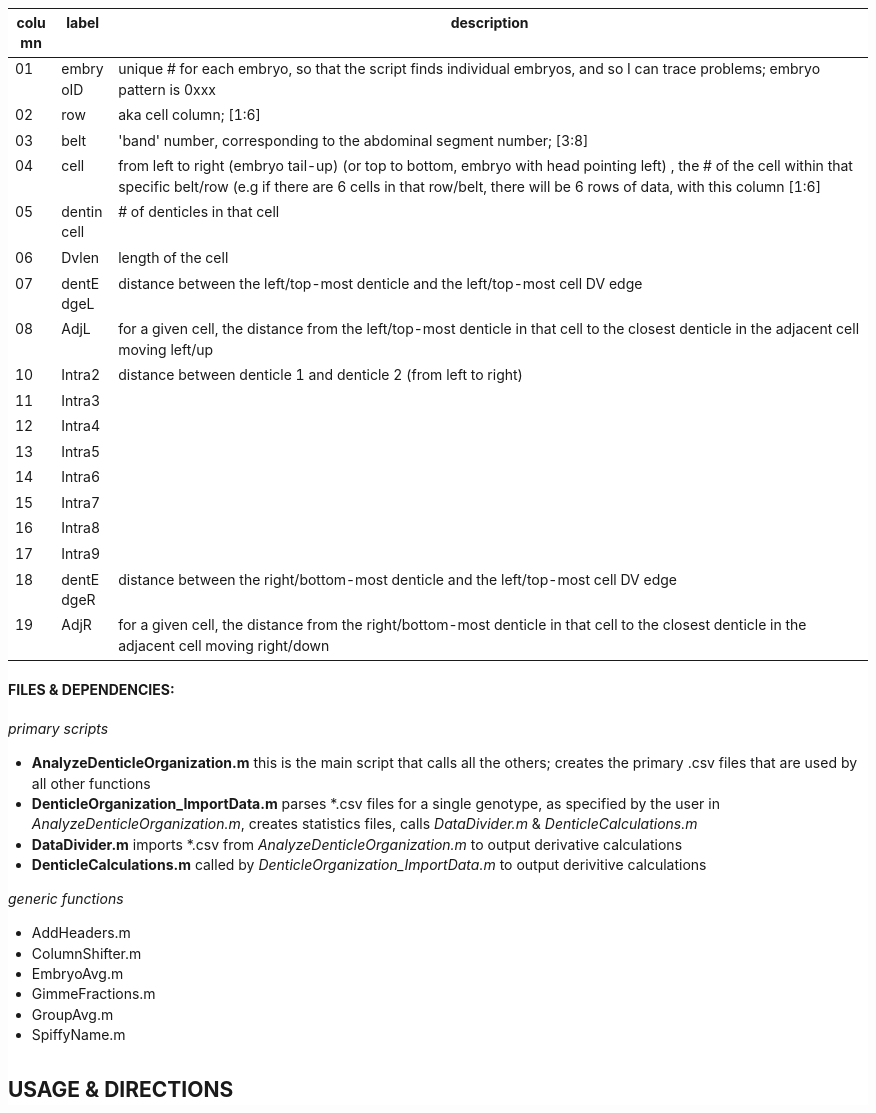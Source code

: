 column | label | description
------ | ----- | -----------
01 | embryoID | unique # for each embryo, so that the script finds individual embryos, and so I can trace problems; embryo pattern is 0xxx
02 | row | aka cell column; [1:6]        
03 | belt | 'band' number, corresponding to the abdominal segment number; [3:8]        
04 | cell | from left to right (embryo tail-up) (or top to bottom, embryo with head pointing left) , the # of the cell within that specific belt/row (e.g if there are 6 cells in that row/belt, there will be 6 rows of data, with this column [1:6] 
05 | dentincell | # of denticles in that cell
06 | Dvlen | length of the cell     
07 | dentEdgeL | distance between the left/top-most denticle and the left/top-most cell DV edge
08 | AdjL | for a given cell, the distance from the left/top-most denticle in that cell to the closest denticle in the adjacent cell moving left/up
10 | Intra2 | distance between denticle 1 and denticle 2 (from left to right)
11 | Intra3 |    
12 | Intra4 |   
13 | Intra5 |
14 | Intra6 |
15 | Intra7 |    
16 | Intra8 |    
17 | Intra9 |
18 | dentEdgeR | distance between the right/bottom-most denticle and the left/top-most cell DV edge
19 | AdjR | for a given cell, the distance from the right/bottom-most denticle in that cell to the closest denticle in the adjacent cell moving right/down 




#### FILES & DEPENDENCIES:
    
*primary scripts*   
* __AnalyzeDenticleOrganization.m__  this is the main script that calls all the others; creates the primary .csv files that are used by all other functions
* __DenticleOrganization\_ImportData.m__ parses \*.csv files for a single genotype, as specified by the user in _AnalyzeDenticleOrganization.m_, creates statistics files, calls _DataDivider.m_ & _DenticleCalculations.m_
* __DataDivider.m__ imports \*.csv from _AnalyzeDenticleOrganization.m_ to output derivative calculations
* __DenticleCalculations.m__ called by _DenticleOrganization\_ImportData.m_ to output derivitive calculations

*generic functions*
* AddHeaders.m
* ColumnShifter.m
* EmbryoAvg.m
* GimmeFractions.m
* GroupAvg.m
* SpiffyName.m



## USAGE & DIRECTIONS
